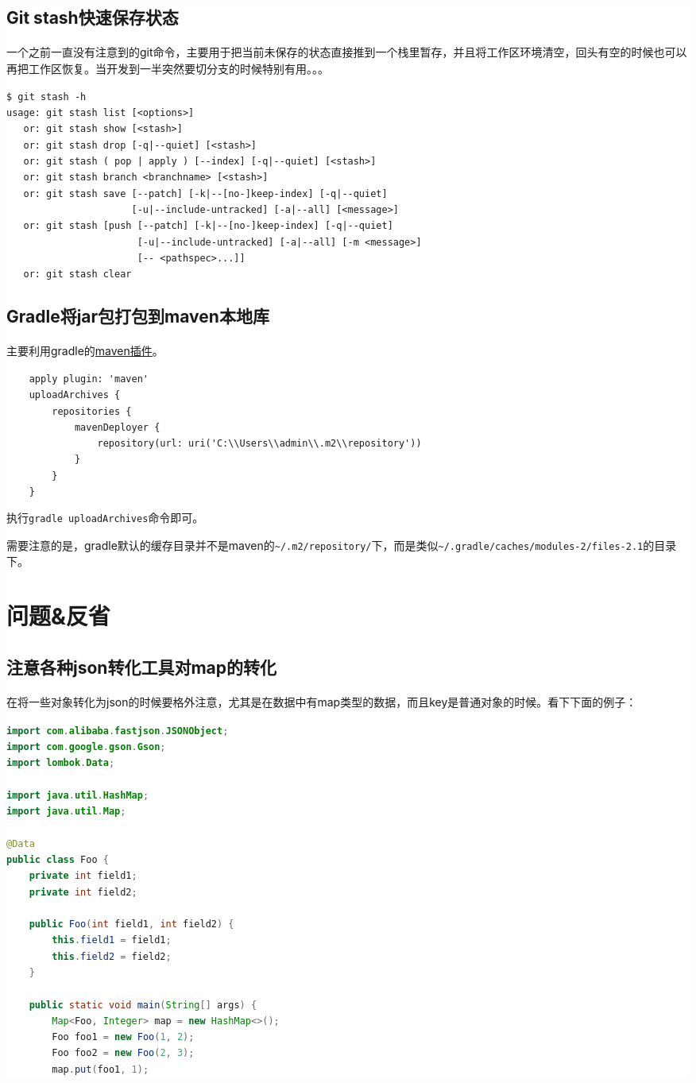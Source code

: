 ## Git stash快速保存状态
一个之前一直没有注意到的git命令，主要用于把当前未保存的状态直接推到一个栈里暂存，并且将工作区环境清空，回头有空的时候也可以再把工作区恢复。当开发到一半突然要切分支的时候特别有用。。。
```
$ git stash -h
usage: git stash list [<options>]
   or: git stash show [<stash>]
   or: git stash drop [-q|--quiet] [<stash>]
   or: git stash ( pop | apply ) [--index] [-q|--quiet] [<stash>]
   or: git stash branch <branchname> [<stash>]
   or: git stash save [--patch] [-k|--[no-]keep-index] [-q|--quiet]
                      [-u|--include-untracked] [-a|--all] [<message>]
   or: git stash [push [--patch] [-k|--[no-]keep-index] [-q|--quiet]
                       [-u|--include-untracked] [-a|--all] [-m <message>]
                       [-- <pathspec>...]]
   or: git stash clear
```

## Gradle将jar包打包到maven本地库

主要利用gradle的[maven插件](https://docs.gradle.org/current/userguide/maven_plugin.html)。
```
    apply plugin: 'maven'
    uploadArchives {
        repositories {
            mavenDeployer {
                repository(url: uri('C:\\Users\\admin\\.m2\\repository'))
            }
        }
    }
```
执行`gradle uploadArchives`命令即可。

需要注意的是，gradle默认的缓存目录并不是maven的`~/.m2/repository/`下，而是类似`~/.gradle/caches/modules-2/files-2.1`的目录下。


# 问题&反省

## 注意各种json转化工具对map的转化

在将一些对象转化为json的时候要格外注意，尤其是在数据中有map类型的数据，而且key是普通对象的时候。看下下面的例子：
```java
import com.alibaba.fastjson.JSONObject;
import com.google.gson.Gson;
import lombok.Data;

import java.util.HashMap;
import java.util.Map;

@Data
public class Foo {
    private int field1;
    private int field2;

    public Foo(int field1, int field2) {
        this.field1 = field1;
        this.field2 = field2;
    }

    public static void main(String[] args) {
        Map<Foo, Integer> map = new HashMap<>();
        Foo foo1 = new Foo(1, 2);
        Foo foo2 = new Foo(2, 3);
        map.put(foo1, 1);
```